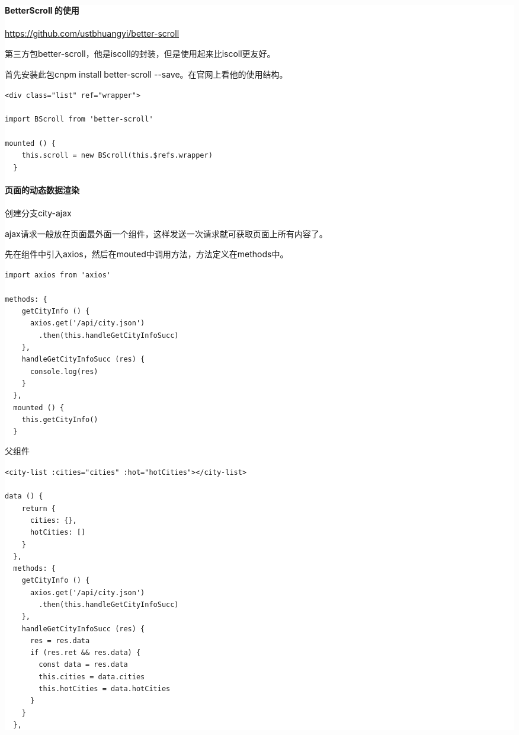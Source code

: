 #### BetterScroll 的使用

https://github.com/ustbhuangyi/better-scroll

第三方包better-scroll，他是iscoll的封装，但是使用起来比iscoll更友好。

首先安装此包cnpm install better-scroll --save。在官网上看他的使用结构。

```
<div class="list" ref="wrapper">

import BScroll from 'better-scroll'

mounted () {
    this.scroll = new BScroll(this.$refs.wrapper)
  }

```

#### 页面的动态数据渲染

创建分支city-ajax

ajax请求一般放在页面最外面一个组件，这样发送一次请求就可获取页面上所有内容了。

先在组件中引入axios，然后在mouted中调用方法，方法定义在methods中。

```
import axios from 'axios'

methods: {
    getCityInfo () {
      axios.get('/api/city.json')
        .then(this.handleGetCityInfoSucc)
    },
    handleGetCityInfoSucc (res) {
      console.log(res)
    }
  },
  mounted () {
    this.getCityInfo()
  }
```

父组件

```
<city-list :cities="cities" :hot="hotCities"></city-list>

data () {
    return {
      cities: {},
      hotCities: []
    }
  },
  methods: {
    getCityInfo () {
      axios.get('/api/city.json')
        .then(this.handleGetCityInfoSucc)
    },
    handleGetCityInfoSucc (res) {
      res = res.data
      if (res.ret && res.data) {
        const data = res.data
        this.cities = data.cities
        this.hotCities = data.hotCities
      }
    }
  },
```